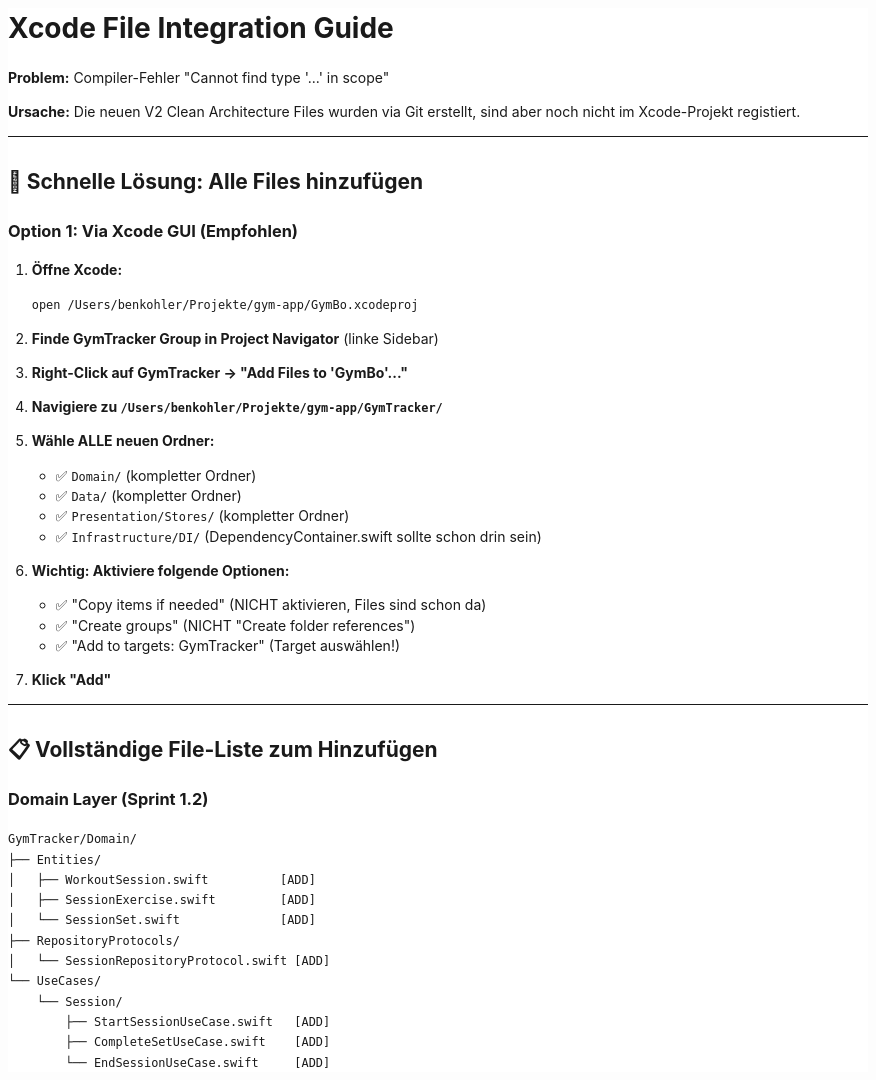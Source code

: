 # Xcode File Integration Guide

**Problem:** Compiler-Fehler "Cannot find type '...' in scope"

**Ursache:** Die neuen V2 Clean Architecture Files wurden via Git erstellt, sind aber noch nicht im Xcode-Projekt registiert.

---

## 🔧 Schnelle Lösung: Alle Files hinzufügen

### Option 1: Via Xcode GUI (Empfohlen)

1. **Öffne Xcode:**
   ```bash
   open /Users/benkohler/Projekte/gym-app/GymBo.xcodeproj
   ```

2. **Finde GymTracker Group in Project Navigator** (linke Sidebar)

3. **Right-Click auf GymTracker → "Add Files to 'GymBo'..."**

4. **Navigiere zu `/Users/benkohler/Projekte/gym-app/GymTracker/`**

5. **Wähle ALLE neuen Ordner:**
   - ✅ `Domain/` (kompletter Ordner)
   - ✅ `Data/` (kompletter Ordner)
   - ✅ `Presentation/Stores/` (kompletter Ordner)
   - ✅ `Infrastructure/DI/` (DependencyContainer.swift sollte schon drin sein)

6. **Wichtig: Aktiviere folgende Optionen:**
   - ✅ "Copy items if needed" (NICHT aktivieren, Files sind schon da)
   - ✅ "Create groups" (NICHT "Create folder references")
   - ✅ "Add to targets: GymTracker" (Target auswählen!)

7. **Klick "Add"**

---

## 📋 Vollständige File-Liste zum Hinzufügen

### Domain Layer (Sprint 1.2)
```
GymTracker/Domain/
├── Entities/
│   ├── WorkoutSession.swift          [ADD]
│   ├── SessionExercise.swift         [ADD]
│   └── SessionSet.swift              [ADD]
├── RepositoryProtocols/
│   └── SessionRepositoryProtocol.swift [ADD]
└── UseCases/
    └── Session/
        ├── StartSessionUseCase.swift   [ADD]
        ├── CompleteSetUseCase.swift    [ADD]
        └── EndSessionUseCase.swift     [ADD]
```

